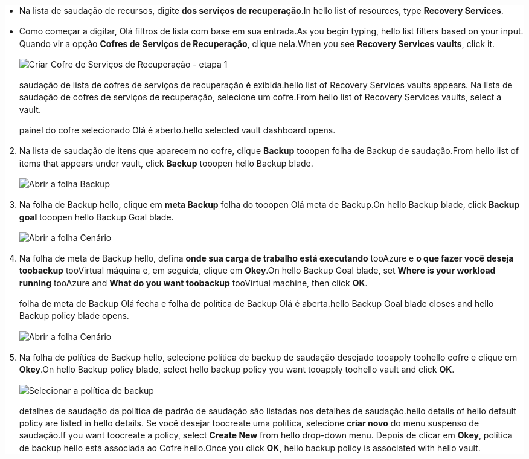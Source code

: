    * <span data-ttu-id="d2bf7-122">Na lista de saudação de recursos, digite **dos serviços de recuperação**.</span><span class="sxs-lookup"><span data-stu-id="d2bf7-122">In hello list of resources, type **Recovery Services**.</span></span>
   * <span data-ttu-id="d2bf7-123">Como começar a digitar, Olá filtros de lista com base em sua entrada.</span><span class="sxs-lookup"><span data-stu-id="d2bf7-123">As you begin typing, hello list filters based on your input.</span></span> <span data-ttu-id="d2bf7-124">Quando vir a opção **Cofres de Serviços de Recuperação**, clique nela.</span><span class="sxs-lookup"><span data-stu-id="d2bf7-124">When you see **Recovery Services vaults**, click it.</span></span>

      ![Criar Cofre de Serviços de Recuperação - etapa 1](./media/backup-azure-vms-encryption/browse-to-rs-vaults.png) <br/>

     <span data-ttu-id="d2bf7-126">saudação de lista de cofres de serviços de recuperação é exibida.</span><span class="sxs-lookup"><span data-stu-id="d2bf7-126">hello list of Recovery Services vaults appears.</span></span> <span data-ttu-id="d2bf7-127">Na lista de saudação de cofres de serviços de recuperação, selecione um cofre.</span><span class="sxs-lookup"><span data-stu-id="d2bf7-127">From hello list of Recovery Services vaults, select a vault.</span></span>

     <span data-ttu-id="d2bf7-128">painel do cofre selecionado Olá é aberto.</span><span class="sxs-lookup"><span data-stu-id="d2bf7-128">hello selected vault dashboard opens.</span></span>
2. <span data-ttu-id="d2bf7-129">Na lista de saudação de itens que aparecem no cofre, clique **Backup** tooopen folha de Backup de saudação.</span><span class="sxs-lookup"><span data-stu-id="d2bf7-129">From hello list of items that appears under vault, click **Backup** tooopen hello Backup blade.</span></span>

      ![Abrir a folha Backup](./media/backup-azure-vms-encryption/select-backup.png)
3. <span data-ttu-id="d2bf7-131">Na folha de Backup hello, clique em **meta Backup** folha do tooopen Olá meta de Backup.</span><span class="sxs-lookup"><span data-stu-id="d2bf7-131">On hello Backup blade, click **Backup goal** tooopen hello Backup Goal blade.</span></span>

      ![Abrir a folha Cenário](./media/backup-azure-vms-encryption/select-backup-goal-one.png)
4. <span data-ttu-id="d2bf7-133">Na folha de meta de Backup hello, defina **onde sua carga de trabalho está executando** tooAzure e **o que fazer você deseja toobackup** tooVirtual máquina e, em seguida, clique em **Okey**.</span><span class="sxs-lookup"><span data-stu-id="d2bf7-133">On hello Backup Goal blade, set **Where is your workload running** tooAzure and **What do you want toobackup** tooVirtual machine, then click **OK**.</span></span>

   <span data-ttu-id="d2bf7-134">folha de meta de Backup Olá fecha e folha de política de Backup Olá é aberta.</span><span class="sxs-lookup"><span data-stu-id="d2bf7-134">hello Backup Goal blade closes and hello Backup policy blade opens.</span></span>

   ![Abrir a folha Cenário](./media/backup-azure-vms-encryption/select-backup-goal-two.png)
5. <span data-ttu-id="d2bf7-136">Na folha de política de Backup hello, selecione política de backup de saudação desejado tooapply toohello cofre e clique em **Okey**.</span><span class="sxs-lookup"><span data-stu-id="d2bf7-136">On hello Backup policy blade, select hello backup policy you want tooapply toohello vault and click **OK**.</span></span>

      ![Selecionar a política de backup](./media/backup-azure-vms-encryption/setting-rs-backup-policy-new.png)

    <span data-ttu-id="d2bf7-138">detalhes de saudação da política de padrão de saudação são listadas nos detalhes de saudação.</span><span class="sxs-lookup"><span data-stu-id="d2bf7-138">hello details of hello default policy are listed in hello details.</span></span> <span data-ttu-id="d2bf7-139">Se você desejar toocreate uma política, selecione **criar novo** do menu suspenso de saudação.</span><span class="sxs-lookup"><span data-stu-id="d2bf7-139">If you want toocreate a policy, select **Create New** from hello drop-down menu.</span></span> <span data-ttu-id="d2bf7-140">Depois de clicar em **Okey**, política de backup hello está associada ao Cofre hello.</span><span class="sxs-lookup"><span data-stu-id="d2bf7-140">Once you click **OK**, hello backup policy is associated with hello vault.</span></span>
